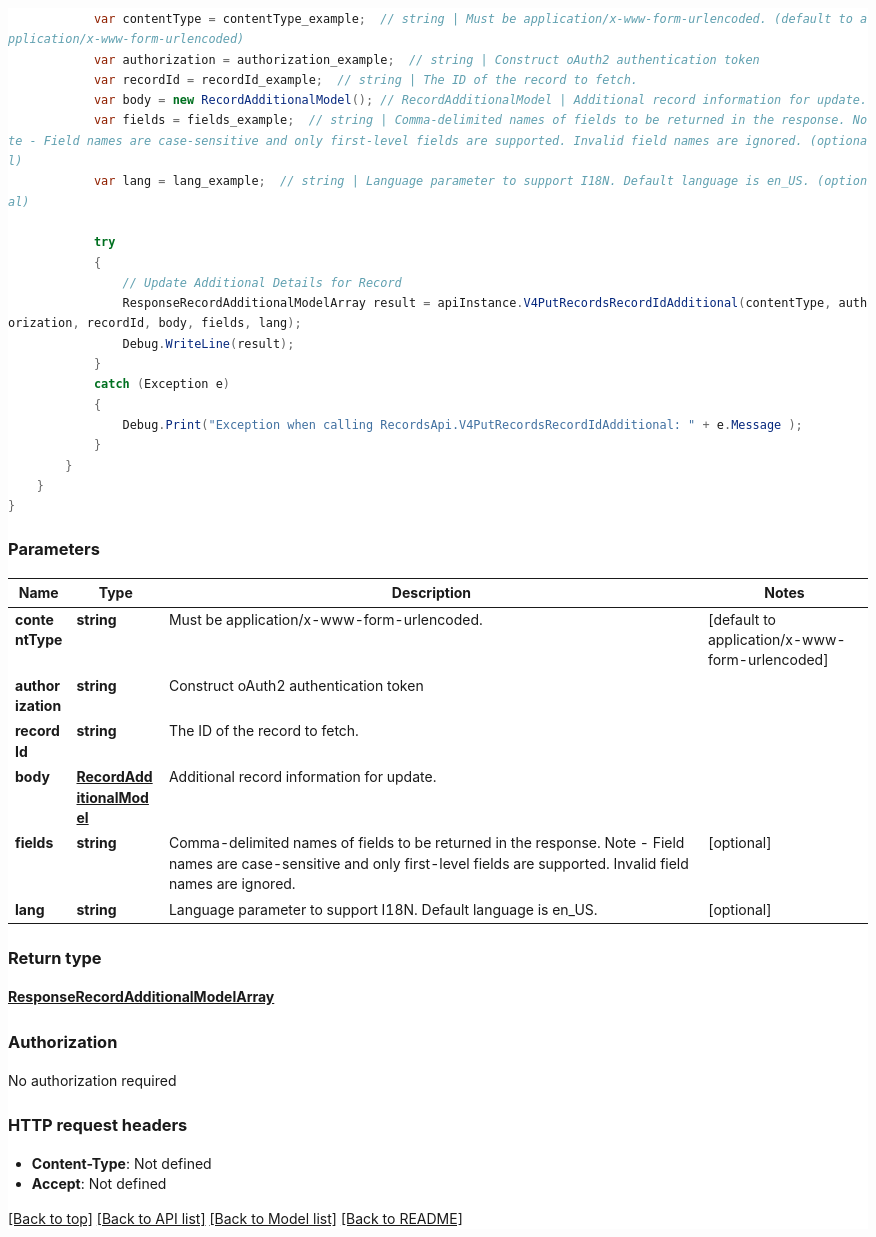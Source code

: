 ```csharp
            var contentType = contentType_example;  // string | Must be application/x-www-form-urlencoded. (default to application/x-www-form-urlencoded)
            var authorization = authorization_example;  // string | Construct oAuth2 authentication token
            var recordId = recordId_example;  // string | The ID of the record to fetch.
            var body = new RecordAdditionalModel(); // RecordAdditionalModel | Additional record information for update.
            var fields = fields_example;  // string | Comma-delimited names of fields to be returned in the response. Note - Field names are case-sensitive and only first-level fields are supported. Invalid field names are ignored. (optional) 
            var lang = lang_example;  // string | Language parameter to support I18N. Default language is en_US. (optional) 

            try
            {
                // Update Additional Details for Record
                ResponseRecordAdditionalModelArray result = apiInstance.V4PutRecordsRecordIdAdditional(contentType, authorization, recordId, body, fields, lang);
                Debug.WriteLine(result);
            }
            catch (Exception e)
            {
                Debug.Print("Exception when calling RecordsApi.V4PutRecordsRecordIdAdditional: " + e.Message );
            }
        }
    }
}
```

### Parameters

Name | Type | Description  | Notes
------------- | ------------- | ------------- | -------------
 **contentType** | **string**| Must be application/x-www-form-urlencoded. | [default to application/x-www-form-urlencoded]
 **authorization** | **string**| Construct oAuth2 authentication token | 
 **recordId** | **string**| The ID of the record to fetch. | 
 **body** | [**RecordAdditionalModel**](RecordAdditionalModel.md)| Additional record information for update. | 
 **fields** | **string**| Comma-delimited names of fields to be returned in the response. Note - Field names are case-sensitive and only first-level fields are supported. Invalid field names are ignored. | [optional] 
 **lang** | **string**| Language parameter to support I18N. Default language is en_US. | [optional] 

### Return type

[**ResponseRecordAdditionalModelArray**](ResponseRecordAdditionalModelArray.md)

### Authorization

No authorization required

### HTTP request headers

 - **Content-Type**: Not defined
 - **Accept**: Not defined

[[Back to top]](#) [[Back to API list]](../README.md#documentation-for-api-endpoints) [[Back to Model list]](../README.md#documentation-for-models) [[Back to README]](../README.md)

